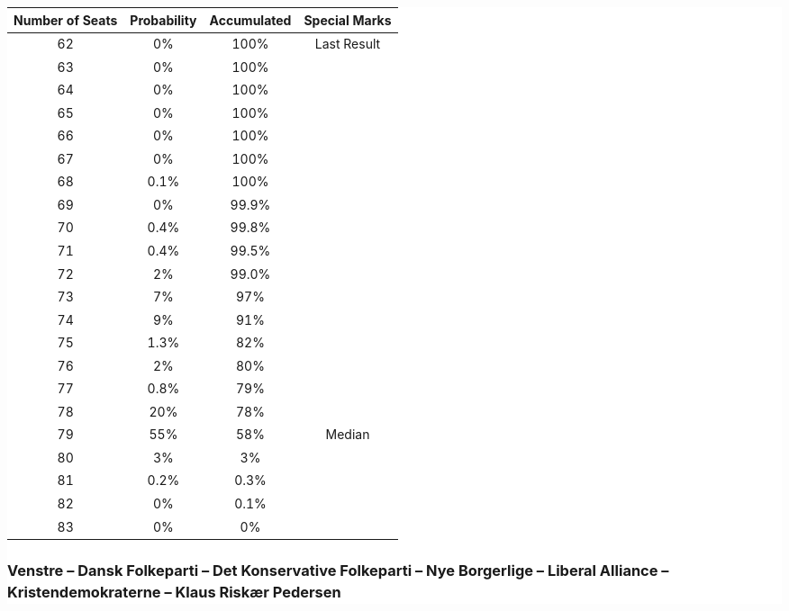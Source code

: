 
| Number of Seats | Probability | Accumulated | Special Marks |
|:---------------:|:-----------:|:-----------:|:-------------:|
| 62 | 0% | 100% | Last Result |
| 63 | 0% | 100% |  |
| 64 | 0% | 100% |  |
| 65 | 0% | 100% |  |
| 66 | 0% | 100% |  |
| 67 | 0% | 100% |  |
| 68 | 0.1% | 100% |  |
| 69 | 0% | 99.9% |  |
| 70 | 0.4% | 99.8% |  |
| 71 | 0.4% | 99.5% |  |
| 72 | 2% | 99.0% |  |
| 73 | 7% | 97% |  |
| 74 | 9% | 91% |  |
| 75 | 1.3% | 82% |  |
| 76 | 2% | 80% |  |
| 77 | 0.8% | 79% |  |
| 78 | 20% | 78% |  |
| 79 | 55% | 58% | Median |
| 80 | 3% | 3% |  |
| 81 | 0.2% | 0.3% |  |
| 82 | 0% | 0.1% |  |
| 83 | 0% | 0% |  |

### Venstre – Dansk Folkeparti – Det Konservative Folkeparti – Nye Borgerlige – Liberal Alliance – Kristendemokraterne – Klaus Riskær Pedersen
